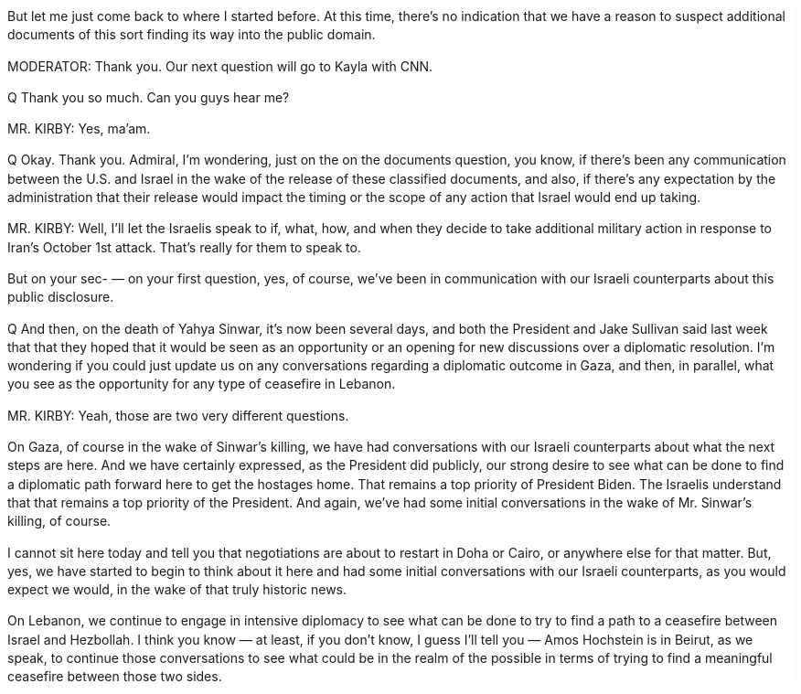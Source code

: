 But let me just come back to where I started before. At this time,
there’s no indication that we have a reason to suspect additional
documents of this sort finding its way into the public domain.

MODERATOR: Thank you. Our next question will go to Kayla with CNN.

Q Thank you so much. Can you guys hear me?

MR. KIRBY: Yes, ma’am.

Q Okay. Thank you. Admiral, I’m wondering, just on the on the documents
question, you know, if there’s been any communication between the U.S.
and Israel in the wake of the release of these classified documents, and
also, if there’s any expectation by the administration that their
release would impact the timing or the scope of any action that Israel
would end up taking.

MR. KIRBY: Well, I’ll let the Israelis speak to if, what, how, and when
they decide to take additional military action in response to Iran’s
October 1st attack. That’s really for them to speak to.

But on your sec- — on your first question, yes, of course, we’ve been in
communication with our Israeli counterparts about this public
disclosure.

Q And then, on the death of Yahya Sinwar, it’s now been several days,
and both the President and Jake Sullivan said last week that that they
hoped that it would be seen as an opportunity or an opening for new
discussions over a diplomatic resolution. I’m wondering if you could
just update us on any conversations regarding a diplomatic outcome in
Gaza, and then, in parallel, what you see as the opportunity for any
type of ceasefire in Lebanon.

MR. KIRBY: Yeah, those are two very different questions.

On Gaza, of course in the wake of Sinwar’s killing, we have had
conversations with our Israeli counterparts about what the next steps
are here. And we have certainly expressed, as the President did
publicly, our strong desire to see what can be done to find a diplomatic
path forward here to get the hostages home. That remains a top priority
of President Biden. The Israelis understand that that remains a top
priority of the President. And again, we’ve had some initial
conversations in the wake of Mr. Sinwar’s killing, of course.

I cannot sit here today and tell you that negotiations are about to
restart in Doha or Cairo, or anywhere else for that matter. But, yes, we
have started to begin to think about it here and had some initial
conversations with our Israeli counterparts, as you would expect we
would, in the wake of that truly historic news.

On Lebanon, we continue to engage in intensive diplomacy to see what can
be done to try to find a path to a ceasefire between Israel and
Hezbollah. I think you know — at least, if you don’t know, I guess I’ll
tell you — Amos Hochstein is in Beirut, as we speak, to continue those
conversations to see what could be in the realm of the possible in terms
of trying to find a meaningful ceasefire between those two sides.
